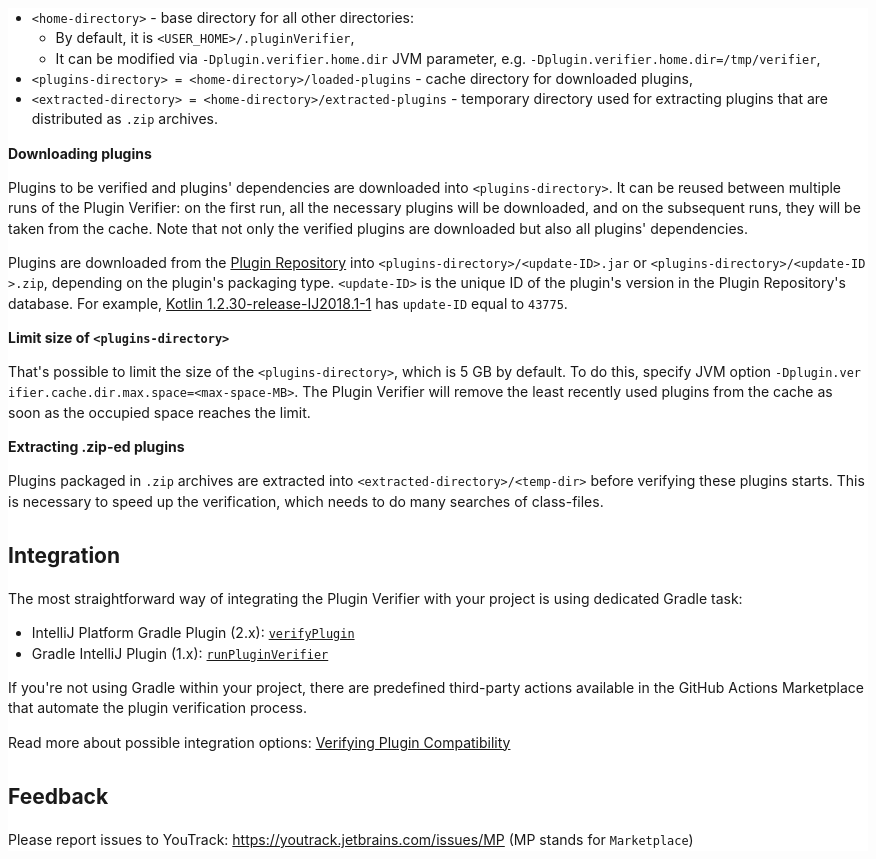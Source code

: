 * `<home-directory>` - base directory for all other directories:
    * By default, it is `<USER_HOME>/.pluginVerifier`,
    * It can be modified via `-Dplugin.verifier.home.dir` JVM parameter, e.g. `-Dplugin.verifier.home.dir=/tmp/verifier`,
* `<plugins-directory> = <home-directory>/loaded-plugins` - cache directory for downloaded plugins,
* `<extracted-directory> = <home-directory>/extracted-plugins` - temporary directory used for extracting plugins that are distributed as `.zip` archives.

**Downloading plugins**

Plugins to be verified and plugins' dependencies are downloaded into `<plugins-directory>`.
It can be reused between multiple runs of the Plugin Verifier: on the first run, all the necessary plugins will be downloaded, and on the subsequent runs, they will be taken from the cache.
Note that not only the verified plugins are downloaded but also all plugins' dependencies.

Plugins are downloaded from the [Plugin Repository](https://plugins.jetbrains.com/) into  `<plugins-directory>/<update-ID>.jar` or `<plugins-directory>/<update-ID>.zip`, depending on the plugin's packaging type.
`<update-ID>` is the unique ID of the plugin's version in the Plugin Repository's database.
For example, [Kotlin 1.2.30-release-IJ2018.1-1](https://plugins.jetbrains.com/plugin/6954-kotlin/update/43775) has `update-ID` equal to `43775`.

**Limit size of `<plugins-directory>`**

That's possible to limit the size of the `<plugins-directory>`, which is 5 GB by default.
To do this, specify JVM option `-Dplugin.verifier.cache.dir.max.space=<max-space-MB>`.
The Plugin Verifier will remove the least recently used plugins from the cache as soon as the occupied space reaches the limit.

**Extracting .zip-ed plugins**

Plugins packaged in `.zip` archives are extracted into `<extracted-directory>/<temp-dir>` before verifying these plugins starts.
This is necessary to speed up the verification, which needs to do many searches of class-files.

## Integration

The most straightforward way of integrating the Plugin Verifier with your project is using dedicated Gradle task:

- IntelliJ Platform Gradle Plugin (2.x): [`verifyPlugin`](https://plugins.jetbrains.com/docs/intellij/tools-intellij-platform-gradle-plugin-tasks.html#verifyPlugin)
- Gradle IntelliJ Plugin (1.x): [`runPluginVerifier`](https://plugins.jetbrains.com/docs/intellij/tools-gradle-intellij-plugin.html#tasks-runpluginverifier)

If you're not using Gradle within your project, there are predefined third-party actions available in the GitHub Actions Marketplace that automate the plugin verification process.

Read more about possible integration options: [Verifying Plugin Compatibility](https://plugins.jetbrains.com/docs/intellij/verifying-plugin-compatibility.html)

## Feedback

Please report issues to YouTrack: https://youtrack.jetbrains.com/issues/MP (MP stands for `Marketplace`)
